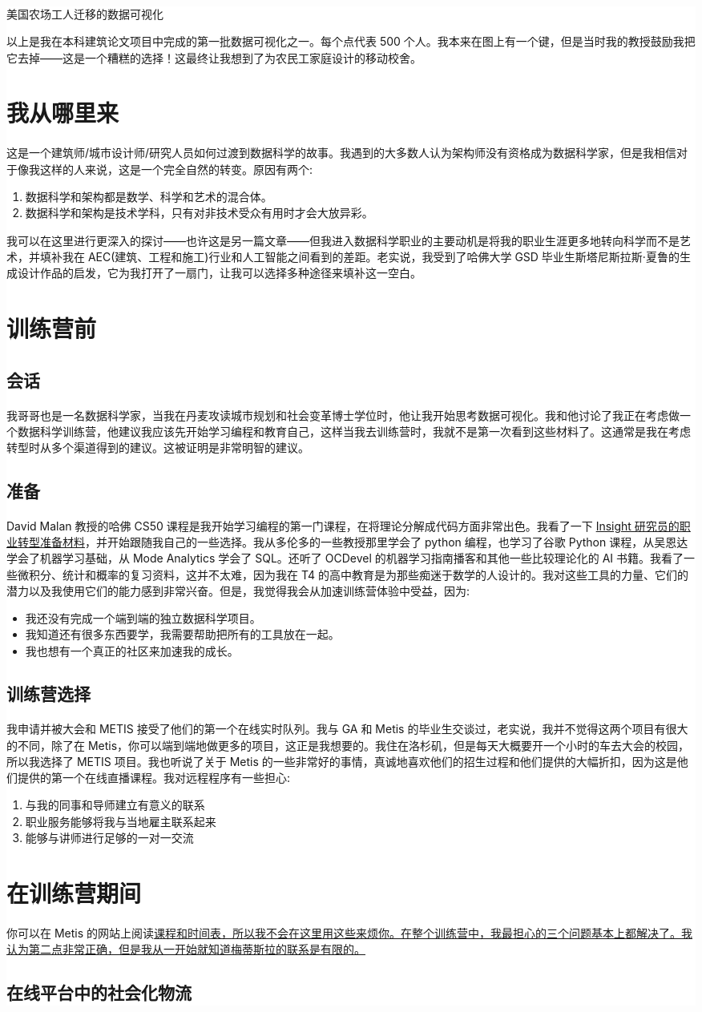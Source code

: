 美国农场工人迁移的数据可视化

以上是我在本科建筑论文项目中完成的第一批数据可视化之一。每个点代表 500 个人。我本来在图上有一个键，但是当时我的教授鼓励我把它去掉——这是一个糟糕的选择！这最终让我想到了为农民工家庭设计的移动校舍。

# 我从哪里来

这是一个建筑师/城市设计师/研究人员如何过渡到数据科学的故事。我遇到的大多数人认为架构师没有资格成为数据科学家，但是我相信对于像我这样的人来说，这是一个完全自然的转变。原因有两个:

1.  数据科学和架构都是数学、科学和艺术的混合体。
2.  数据科学和架构是技术学科，只有对非技术受众有用时才会大放异彩。

我可以在这里进行更深入的探讨——也许这是另一篇文章——但我进入数据科学职业的主要动机是将我的职业生涯更多地转向科学而不是艺术，并填补我在 AEC(建筑、工程和施工)行业和人工智能之间看到的差距。老实说，我受到了哈佛大学 GSD 毕业生斯塔尼斯拉斯·夏鲁的生成设计作品的启发，它为我打开了一扇门，让我可以选择多种途径来填补这一空白。

# 训练营前

## 会话

我哥哥也是一名数据科学家，当我在丹麦攻读城市规划和社会变革博士学位时，他让我开始思考数据可视化。我和他讨论了我正在考虑做一个数据科学训练营，他建议我应该先开始学习编程和教育自己，这样当我去训练营时，我就不是第一次看到这些材料了。这通常是我在考虑转型时从多个渠道得到的建议。这被证明是非常明智的建议。

## 准备

David Malan 教授的哈佛 CS50 课程是我开始学习编程的第一门课程，在将理论分解成代码方面非常出色。我看了一下 [Insight 研究员的职业转型准备材料](https://blog.insightdatascience.com/preparing-for-the-transition-to-data-science-e9194c90b42c)，并开始跟随我自己的一些选择。我从多伦多的一些教授那里学会了 python 编程，也学习了谷歌 Python 课程，从吴恩达学会了机器学习基础，从 Mode Analytics 学会了 SQL。还听了 OCDevel 的机器学习指南播客和其他一些比较理论化的 AI 书籍。我看了一些微积分、统计和概率的复习资料，这并不太难，因为我在 T4 的高中教育是为那些痴迷于数学的人设计的。我对这些工具的力量、它们的潜力以及我使用它们的能力感到非常兴奋。但是，我觉得我会从加速训练营体验中受益，因为:

*   我还没有完成一个端到端的独立数据科学项目。
*   我知道还有很多东西要学，我需要帮助把所有的工具放在一起。
*   我也想有一个真正的社区来加速我的成长。

## 训练营选择

我申请并被大会和 METIS 接受了他们的第一个在线实时队列。我与 GA 和 Metis 的毕业生交谈过，老实说，我并不觉得这两个项目有很大的不同，除了在 Metis，你可以端到端地做更多的项目，这正是我想要的。我住在洛杉矶，但是每天大概要开一个小时的车去大会的校园，所以我选择了 METIS 项目。我也听说了关于 Metis 的一些非常好的事情，真诚地喜欢他们的招生过程和他们提供的大幅折扣，因为这是他们提供的第一个在线直播课程。我对远程程序有一些担心:

1.  与我的同事和导师建立有意义的联系
2.  职业服务能够将我与当地雇主联系起来
3.  能够与讲师进行足够的一对一交流

# 在训练营期间

你可以在 Metis 的网站上阅读[课程和时间表，所以我不会在这里用这些来烦你。在整个训练营中，我最担心的三个问题基本上都解决了。我认为第二点非常正确，但是我从一开始就知道梅蒂斯拉的联系是有限的。](https://www.thisismetis.com/data-science-bootcamps?gclid=CjwKCAjwnIr1BRAWEiwA6GpwNWD1mWnZcIpCWLTEhizdi2aJVrR1sdKq3TnVwVo2mJ6fYJpHHSgL1hoCXc0QAvD_BwE)

## 在线平台中的社会化物流
